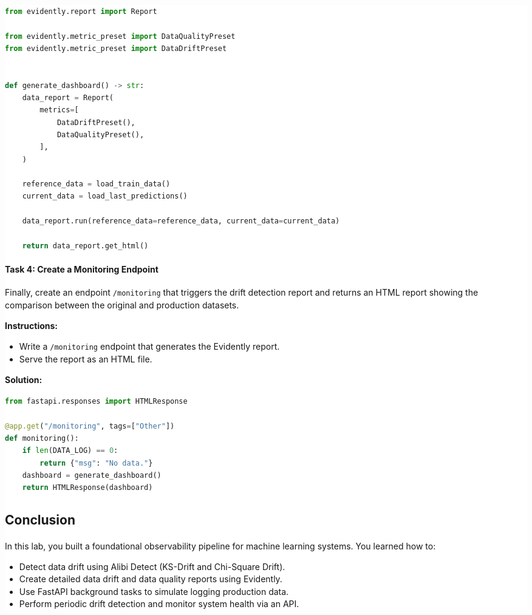 ```python
from evidently.report import Report

from evidently.metric_preset import DataQualityPreset
from evidently.metric_preset import DataDriftPreset


def generate_dashboard() -> str:
    data_report = Report(
        metrics=[
            DataDriftPreset(),
            DataQualityPreset(),
        ],
    )

    reference_data = load_train_data()
    current_data = load_last_predictions()

    data_report.run(reference_data=reference_data, current_data=current_data)

    return data_report.get_html()
```

#### Task 4: Create a Monitoring Endpoint

Finally, create an endpoint `/monitoring` that triggers the drift detection report and returns an HTML report showing the comparison between the original and production datasets.

**Instructions:**

- Write a `/monitoring` endpoint that generates the Evidently report.
- Serve the report as an HTML file.

**Solution:**

```python
from fastapi.responses import HTMLResponse

@app.get("/monitoring", tags=["Other"])
def monitoring():
    if len(DATA_LOG) == 0:
        return {"msg": "No data."}
    dashboard = generate_dashboard()
    return HTMLResponse(dashboard)
```

## Conclusion

In this lab, you built a foundational observability pipeline for machine learning systems. You learned how to:

- Detect data drift using Alibi Detect (KS-Drift and Chi-Square Drift).
- Create detailed data drift and data quality reports using Evidently.
- Use FastAPI background tasks to simulate logging production data.
- Perform periodic drift detection and monitor system health via an API.
